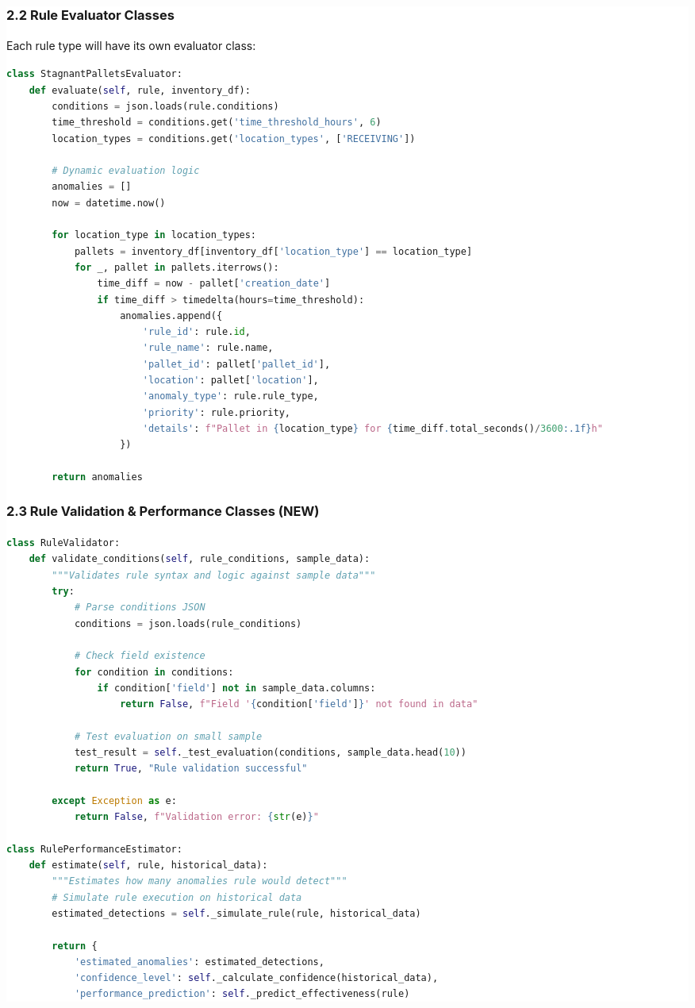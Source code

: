 ### 2.2 Rule Evaluator Classes
Each rule type will have its own evaluator class:

```python
class StagnantPalletsEvaluator:
    def evaluate(self, rule, inventory_df):
        conditions = json.loads(rule.conditions)
        time_threshold = conditions.get('time_threshold_hours', 6)
        location_types = conditions.get('location_types', ['RECEIVING'])
        
        # Dynamic evaluation logic
        anomalies = []
        now = datetime.now()
        
        for location_type in location_types:
            pallets = inventory_df[inventory_df['location_type'] == location_type]
            for _, pallet in pallets.iterrows():
                time_diff = now - pallet['creation_date']
                if time_diff > timedelta(hours=time_threshold):
                    anomalies.append({
                        'rule_id': rule.id,
                        'rule_name': rule.name,
                        'pallet_id': pallet['pallet_id'],
                        'location': pallet['location'],
                        'anomaly_type': rule.rule_type,
                        'priority': rule.priority,
                        'details': f"Pallet in {location_type} for {time_diff.total_seconds()/3600:.1f}h"
                    })
        
        return anomalies
```

### 2.3 Rule Validation & Performance Classes (NEW)
```python
class RuleValidator:
    def validate_conditions(self, rule_conditions, sample_data):
        """Validates rule syntax and logic against sample data"""
        try:
            # Parse conditions JSON
            conditions = json.loads(rule_conditions)
            
            # Check field existence
            for condition in conditions:
                if condition['field'] not in sample_data.columns:
                    return False, f"Field '{condition['field']}' not found in data"
            
            # Test evaluation on small sample
            test_result = self._test_evaluation(conditions, sample_data.head(10))
            return True, "Rule validation successful"
            
        except Exception as e:
            return False, f"Validation error: {str(e)}"

class RulePerformanceEstimator:
    def estimate(self, rule, historical_data):
        """Estimates how many anomalies rule would detect"""
        # Simulate rule execution on historical data
        estimated_detections = self._simulate_rule(rule, historical_data)
        
        return {
            'estimated_anomalies': estimated_detections,
            'confidence_level': self._calculate_confidence(historical_data),
            'performance_prediction': self._predict_effectiveness(rule)
```